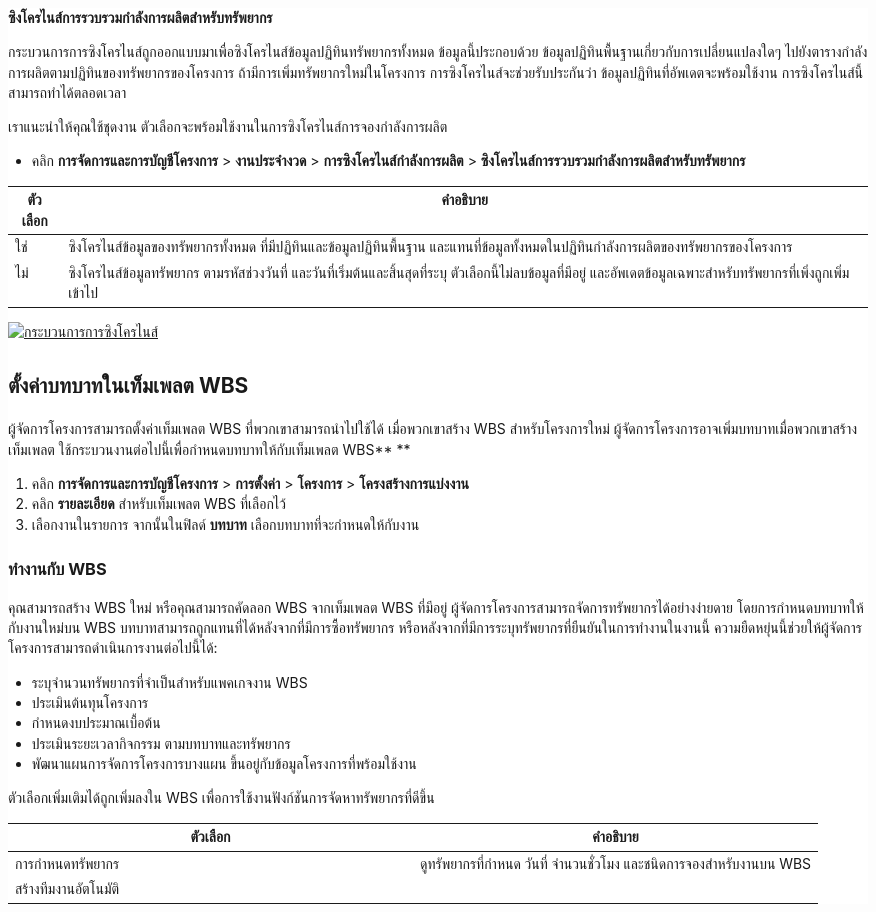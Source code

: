 **ซิงโครไนส์การรวบรวมกำลังการผลิตสำหรับทรัพยากร**

กระบวนการการซิงโครไนส์ถูกออกแบบมาเพื่อซิงโครไนส์ข้อมูลปฏิทินทรัพยากรทั้งหมด  ข้อมูลนี้ประกอบด้วย ข้อมูลปฏิทินพื้นฐานเกี่ยวกับการเปลี่ยนแปลงใดๆ ไปยังตารางกำลังการผลิตตามปฏิทินของทรัพยากรของโครงการ ถ้ามีการเพิ่มทรัพยากรใหม่ในโครงการ การซิงโครไนส์จะช่วยรับประกันว่า ข้อมูลปฏิทินที่อัพเดตจะพร้อมใช้งาน การซิงโครไนส์นี้สามารถทำได้ตลอดเวลา  

เราแนะนำให้คุณใช้ชุดงาน ตัวเลือกจะพร้อมใช้งานในการซิงโครไนส์การจองกำลังการผลิต

-   คลิก **การจัดการและการบัญชีโครงการ** &gt; **งานประจำงวด** &gt; **การซิงโครไนส์กำลังการผลิต** &gt; **ซิงโครไนส์การรวบรวมกำลังการผลิตสำหรับทรัพยากร**

| ตัวเลือก | คำอธิบาย                                                                                                                                                                                          |
|--------|------------------------------------------------------------------------------------------------------------------------------------------------------------------------------------------------------|
| ใช่    | ซิงโครไนส์ข้อมูลของทรัพยากรทั้งหมด ที่มีปฏิทินและข้อมูลปฏิทินพื้นฐาน และแทนที่ข้อมูลทั้งหมดในปฏิทินกำลังการผลิตของทรัพยากรของโครงการ                                                  |
| ไม่     | ซิงโครไนส์ข้อมูลทรัพยากร ตามรหัสช่วงวันที่ และวันที่เริ่มต้นและสิ้นสุดที่ระบุ ตัวเลือกนี้ไม่ลบข้อมูลที่มีอยู่ และอัพเดตข้อมูลเฉพาะสำหรับทรัพยากรที่เพิ่งถูกเพิ่มเข้าไป |

[![กระบวนการการซิงโครไนส์](./media/projectresourcing09.jpg)](./media/projectresourcing09.jpg)

## <a name="set-up-roles-on-wbs-templates"></a>ตั้งค่าบทบาทในเท็มเพลต WBS
ผู้จัดการโครงการสามารถตั้งค่าเท็มเพลต WBS ที่พวกเขาสามารถนำไปใช้ได้ เมื่อพวกเขาสร้าง WBS สำหรับโครงการใหม่  ผู้จัดการโครงการอาจเพิ่มบทบาทเมื่อพวกเขาสร้างเท็มเพลต ใช้กระบวนงานต่อไปนี้เพื่อกำหนดบทบาทให้กับเท็มเพลต WBS** **

1.  คลิก **การจัดการและการบัญชีโครงการ** &gt; **การตั้งค่า** &gt; **โครงการ** &gt; **โครงสร้างการแบ่งงาน**
2.  คลิก **รายละเอียด** สำหรับเท็มเพลต WBS ที่เลือกไว้
3.  เลือกงานในรายการ จากนั้นในฟิลด์ **บทบาท** เลือกบทบาทที่จะกำหนดให้กับงาน

### <a name="work-with-a-wbs"></a>ทำงานกับ WBS

คุณสามารถสร้าง WBS ใหม่ หรือคุณสามารถคัดลอก WBS จากเท็มเพลต WBS ที่มีอยู่ ผู้จัดการโครงการสามารถจัดการทรัพยากรได้อย่างง่ายดาย โดยการกำหนดบทบาทให้กับงานใหม่บน WBS บทบาทสามารถถูกแทนที่ได้หลังจากที่มีการซื้อทรัพยากร หรือหลังจากที่มีการระบุทรัพยากรที่ยืนยันในการทำงานในงานนี้ ความยืดหยุ่นนี้ช่วยให้ผู้จัดการโครงการสามารถดำเนินการงานต่อไปนี้ได้:

-   ระบุจำนวนทรัพยากรที่จำเป็นสำหรับแพคเกจงาน WBS
-   ประเมินต้นทุนโครงการ
-   กำหนดงบประมาณเบื้อต้น
-   ประเมินระยะเวลากิจกรรม ตามบทบาทและทรัพยากร
-   พัฒนาแผนการจัดการโครงการบางแผน ขึ้นอยู่กับข้อมูลโครงการที่พร้อมใช้งาน

ตัวเลือกเพิ่มเติมได้ถูกเพิ่มลงใน WBS เพื่อการใช้งานฟังก์ชันการจัดหาทรัพยากรที่ดีขึ้น

<table>
<colgroup>
<col width="50%" />
<col width="50%" />
</colgroup>
<thead>
<tr class="header">
<th>ตัวเลือก</th>
<th>คำอธิบาย</th>
</tr>
</thead>
<tbody>
<tr class="odd">
<td>การกำหนดทรัพยากร</td>
<td>ดูทรัพยากรที่กำหนด วันที่ จำนวนชั่วโมง และชนิดการจองสำหรับงานบน WBS</td>
</tr>
<tr class="even">
<td>สร้างทีมงานอัตโนมัติ</td>